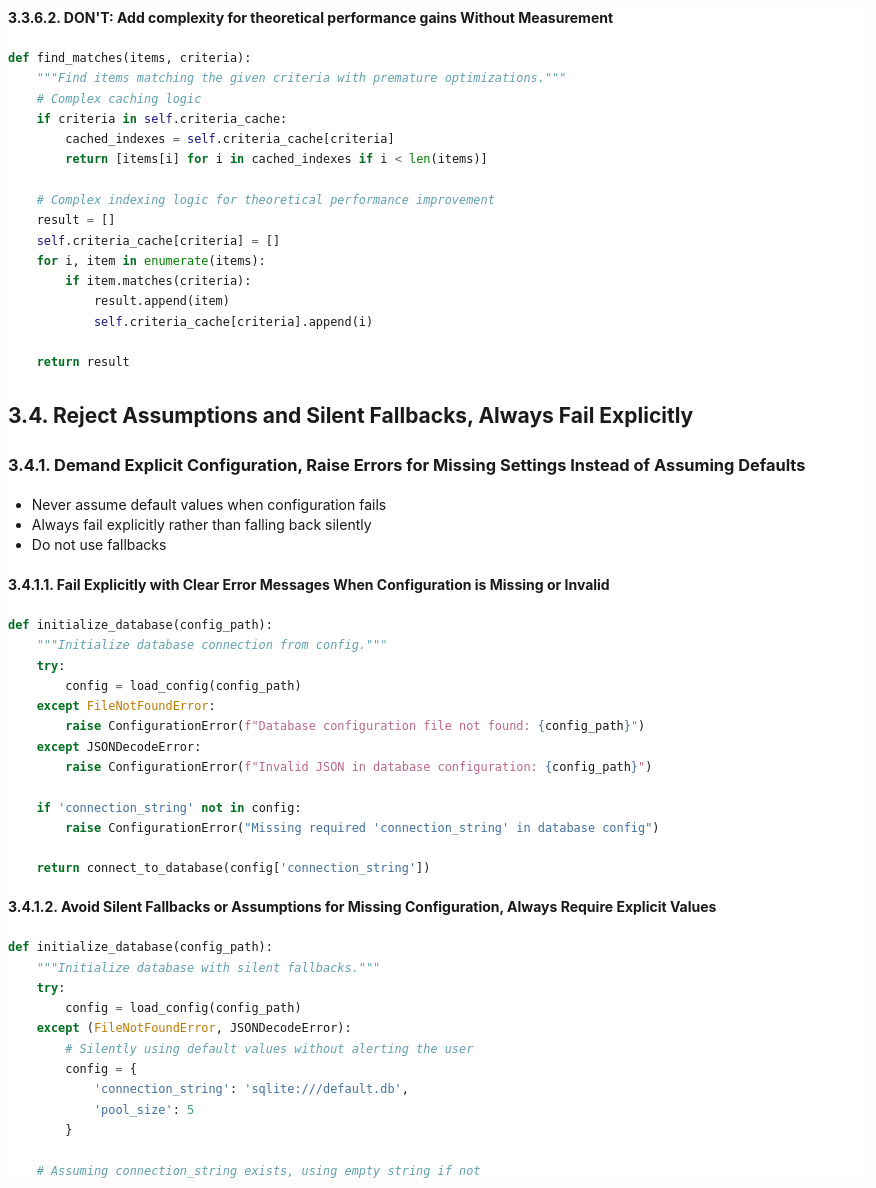    #### 3.3.6.2. DON'T: Add complexity for theoretical performance gains Without Measurement
   ```python
   def find_matches(items, criteria):
       """Find items matching the given criteria with premature optimizations."""
       # Complex caching logic
       if criteria in self.criteria_cache:
           cached_indexes = self.criteria_cache[criteria]
           return [items[i] for i in cached_indexes if i < len(items)]
       
       # Complex indexing logic for theoretical performance improvement
       result = []
       self.criteria_cache[criteria] = []
       for i, item in enumerate(items):
           if item.matches(criteria):
               result.append(item)
               self.criteria_cache[criteria].append(i)
               
       return result
   ```

## 3.4. Reject Assumptions and Silent Fallbacks, Always Fail Explicitly

### 3.4.1. Demand Explicit Configuration, Raise Errors for Missing Settings Instead of Assuming Defaults
   - Never assume default values when configuration fails
   - Always fail explicitly rather than falling back silently
   - Do not use fallbacks
   
   #### 3.4.1.1. Fail Explicitly with Clear Error Messages When Configuration is Missing or Invalid
   ```python
   def initialize_database(config_path):
       """Initialize database connection from config."""
       try:
           config = load_config(config_path)
       except FileNotFoundError:
           raise ConfigurationError(f"Database configuration file not found: {config_path}")
       except JSONDecodeError:
           raise ConfigurationError(f"Invalid JSON in database configuration: {config_path}")
           
       if 'connection_string' not in config:
           raise ConfigurationError("Missing required 'connection_string' in database config")
           
       return connect_to_database(config['connection_string'])
   ```
   
   #### 3.4.1.2. Avoid Silent Fallbacks or Assumptions for Missing Configuration, Always Require Explicit Values
   ```python
   def initialize_database(config_path):
       """Initialize database with silent fallbacks."""
       try:
           config = load_config(config_path)
       except (FileNotFoundError, JSONDecodeError):
           # Silently using default values without alerting the user
           config = {
               'connection_string': 'sqlite:///default.db',
               'pool_size': 5
           }
           
       # Assuming connection_string exists, using empty string if not
   ```
